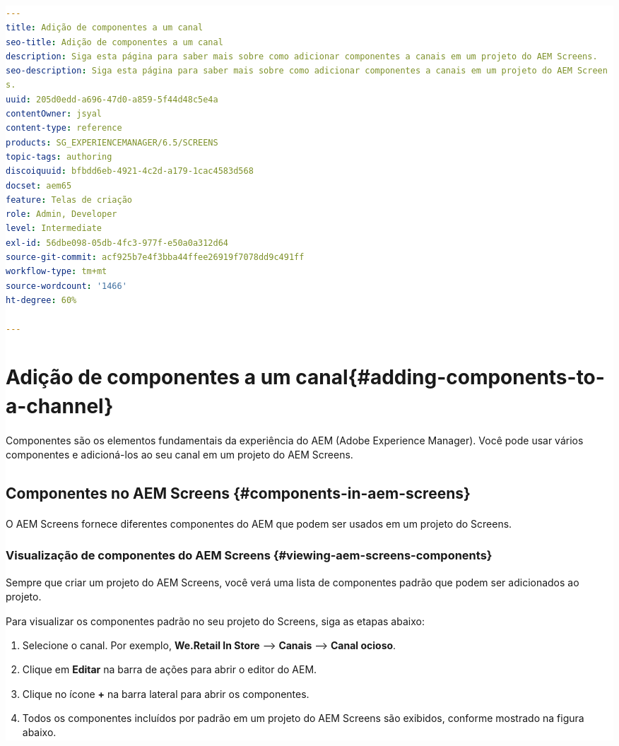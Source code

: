 ```yaml
---
title: Adição de componentes a um canal
seo-title: Adição de componentes a um canal
description: Siga esta página para saber mais sobre como adicionar componentes a canais em um projeto do AEM Screens.
seo-description: Siga esta página para saber mais sobre como adicionar componentes a canais em um projeto do AEM Screens.
uuid: 205d0edd-a696-47d0-a859-5f44d48c5e4a
contentOwner: jsyal
content-type: reference
products: SG_EXPERIENCEMANAGER/6.5/SCREENS
topic-tags: authoring
discoiquuid: bfbdd6eb-4921-4c2d-a179-1cac4583d568
docset: aem65
feature: Telas de criação
role: Admin, Developer
level: Intermediate
exl-id: 56dbe098-05db-4fc3-977f-e50a0a312d64
source-git-commit: acf925b7e4f3bba44ffee26919f7078dd9c491ff
workflow-type: tm+mt
source-wordcount: '1466'
ht-degree: 60%

---
```


# Adição de componentes a um canal{#adding-components-to-a-channel}

Componentes são os elementos fundamentais da experiência do AEM (Adobe Experience Manager). Você pode usar vários componentes e adicioná-los ao seu canal em um projeto do AEM Screens.

## Componentes no AEM Screens {#components-in-aem-screens}

O AEM Screens fornece diferentes componentes do AEM que podem ser usados em um projeto do Screens.

### Visualização de componentes do AEM Screens {#viewing-aem-screens-components}

Sempre que criar um projeto do AEM Screens, você verá uma lista de componentes padrão que podem ser adicionados ao projeto.

Para visualizar os componentes padrão no seu projeto do Screens, siga as etapas abaixo:

1. Selecione o canal. Por exemplo, **We.Retail In Store** --> **Canais** --> **Canal ocioso**.

1. Clique em **Editar** na barra de ações para abrir o editor do AEM.
1. Clique no ícone **+** na barra lateral para abrir os componentes.
1. Todos os componentes incluídos por padrão em um projeto do AEM Screens são exibidos, conforme mostrado na figura abaixo.
